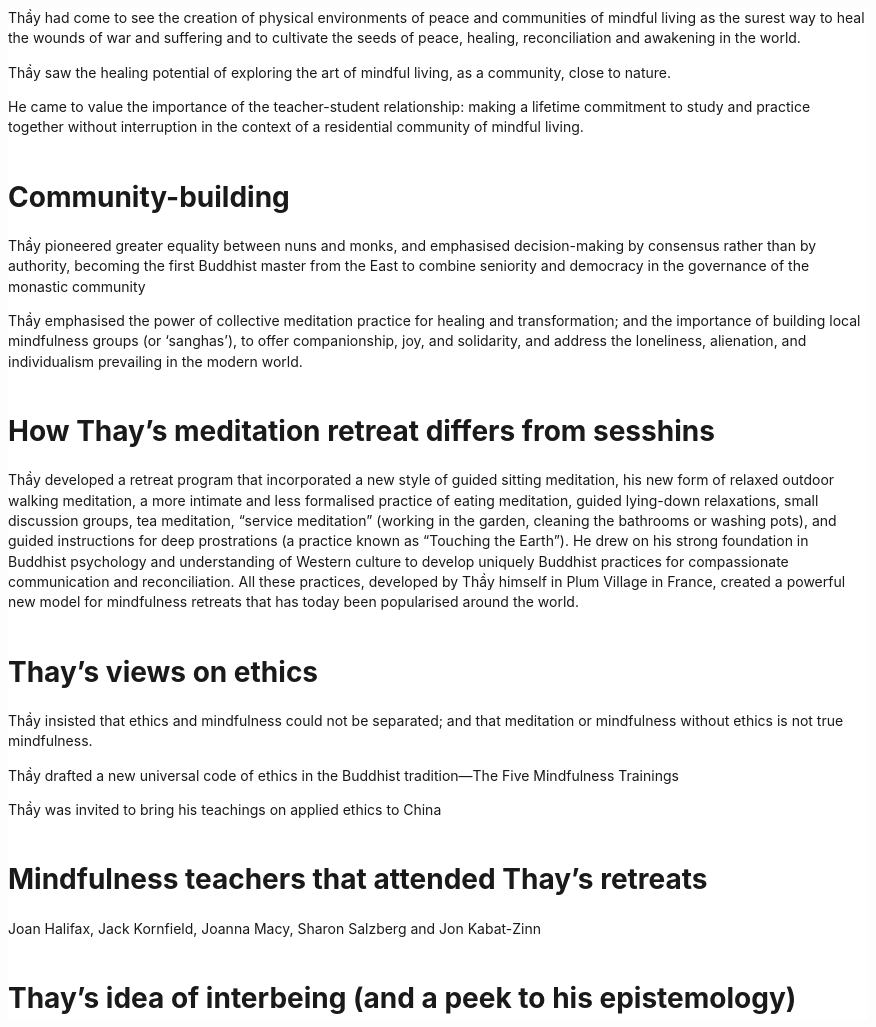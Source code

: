 Thầy had come to see the creation of physical environments of peace and communities of mindful living as the surest way to heal the wounds of war and suffering and to cultivate the seeds of peace, healing, reconciliation and awakening in the world.

Thầy saw the healing potential of exploring the art of mindful living, as a community, close to nature.

He came to value the importance of the teacher-student relationship: making a lifetime commitment to study and practice together without interruption in the context of a residential community of mindful living.

# Community-building

Thầy pioneered greater equality between nuns and monks, and emphasised decision-making by consensus rather than by authority, becoming the first Buddhist master from the East to combine seniority and democracy in the governance of the monastic community

Thầy emphasised the power of collective meditation practice for healing and transformation; and the importance of building local mindfulness groups (or ‘sanghas’), to offer companionship, joy, and solidarity, and address the loneliness, alienation, and individualism prevailing in the modern world.

# How Thay’s meditation retreat differs from sesshins

Thầy developed a retreat program that incorporated a new style of guided sitting meditation, his new form of relaxed outdoor walking meditation, a more intimate and less formalised practice of eating meditation, guided lying-down relaxations, small discussion groups, tea meditation, “service meditation” (working in the garden, cleaning the bathrooms or washing pots), and guided instructions for deep prostrations (a practice known as “Touching the Earth”). He drew on his strong foundation in Buddhist psychology and understanding of Western culture to develop uniquely Buddhist practices for compassionate communication and reconciliation. All these practices, developed by Thầy himself in Plum Village in France, created a powerful new model for mindfulness retreats that has today been popularised around the world.

# Thay’s views on ethics

Thầy insisted that ethics and mindfulness could not be separated; and that meditation or mindfulness without ethics is not true mindfulness.

Thầy drafted a new universal code of ethics in the Buddhist tradition—The Five Mindfulness Trainings

Thầy was invited to bring his teachings on applied ethics to China

# Mindfulness teachers that attended Thay’s retreats

Joan Halifax, Jack Kornfield, Joanna Macy, Sharon Salzberg and Jon Kabat-Zinn

# Thay’s idea of interbeing (and a peek to his epistemology)
